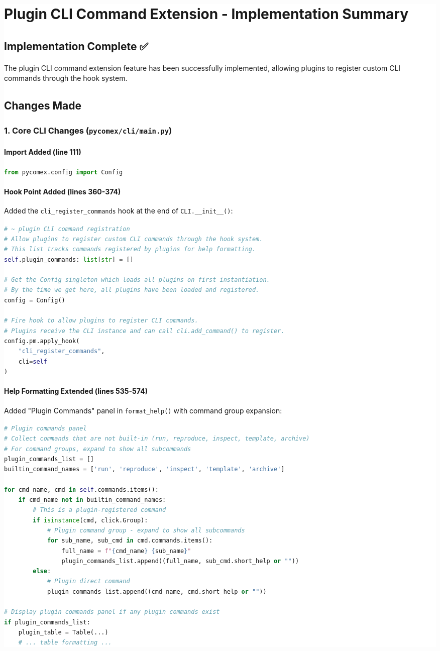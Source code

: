 # Plugin CLI Command Extension - Implementation Summary

## Implementation Complete ✅

The plugin CLI command extension feature has been successfully implemented, allowing plugins to register custom CLI commands through the hook system.

## Changes Made

### 1. Core CLI Changes (`pycomex/cli/main.py`)

#### Import Added (line 111)
```python
from pycomex.config import Config
```

#### Hook Point Added (lines 360-374)
Added the `cli_register_commands` hook at the end of `CLI.__init__()`:

```python
# ~ plugin CLI command registration
# Allow plugins to register custom CLI commands through the hook system.
# This list tracks commands registered by plugins for help formatting.
self.plugin_commands: list[str] = []

# Get the Config singleton which loads all plugins on first instantiation.
# By the time we get here, all plugins have been loaded and registered.
config = Config()

# Fire hook to allow plugins to register CLI commands.
# Plugins receive the CLI instance and can call cli.add_command() to register.
config.pm.apply_hook(
    "cli_register_commands",
    cli=self
)
```

#### Help Formatting Extended (lines 535-574)
Added "Plugin Commands" panel in `format_help()` with command group expansion:

```python
# Plugin commands panel
# Collect commands that are not built-in (run, reproduce, inspect, template, archive)
# For command groups, expand to show all subcommands
plugin_commands_list = []
builtin_command_names = ['run', 'reproduce', 'inspect', 'template', 'archive']

for cmd_name, cmd in self.commands.items():
    if cmd_name not in builtin_command_names:
        # This is a plugin-registered command
        if isinstance(cmd, click.Group):
            # Plugin command group - expand to show all subcommands
            for sub_name, sub_cmd in cmd.commands.items():
                full_name = f"{cmd_name} {sub_name}"
                plugin_commands_list.append((full_name, sub_cmd.short_help or ""))
        else:
            # Plugin direct command
            plugin_commands_list.append((cmd_name, cmd.short_help or ""))

# Display plugin commands panel if any plugin commands exist
if plugin_commands_list:
    plugin_table = Table(...)
    # ... table formatting ...
```